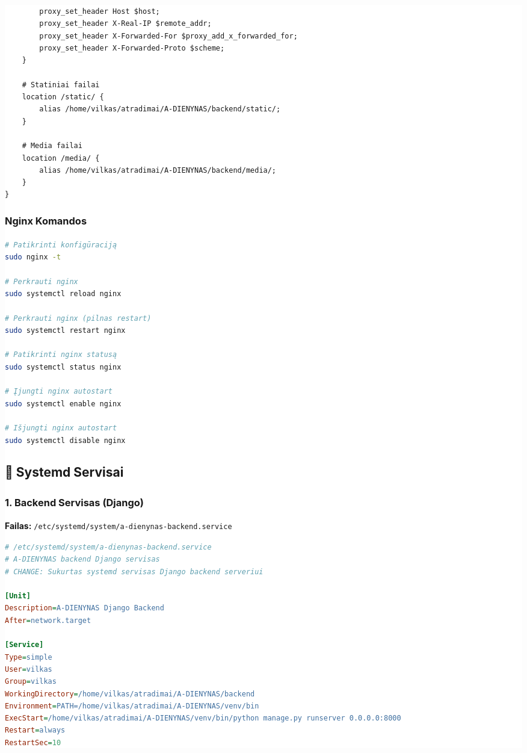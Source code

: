 ```nginx
        proxy_set_header Host $host;
        proxy_set_header X-Real-IP $remote_addr;
        proxy_set_header X-Forwarded-For $proxy_add_x_forwarded_for;
        proxy_set_header X-Forwarded-Proto $scheme;
    }
    
    # Statiniai failai
    location /static/ {
        alias /home/vilkas/atradimai/A-DIENYNAS/backend/static/;
    }
    
    # Media failai
    location /media/ {
        alias /home/vilkas/atradimai/A-DIENYNAS/backend/media/;
    }
}
```

### Nginx Komandos
```bash
# Patikrinti konfigūraciją
sudo nginx -t

# Perkrauti nginx
sudo systemctl reload nginx

# Perkrauti nginx (pilnas restart)
sudo systemctl restart nginx

# Patikrinti nginx statusą
sudo systemctl status nginx

# Įjungti nginx autostart
sudo systemctl enable nginx

# Išjungti nginx autostart
sudo systemctl disable nginx
```

## 🔧 Systemd Servisai

### 1. Backend Servisas (Django)

**Failas:** `/etc/systemd/system/a-dienynas-backend.service`

```ini
# /etc/systemd/system/a-dienynas-backend.service
# A-DIENYNAS backend Django servisas
# CHANGE: Sukurtas systemd servisas Django backend serveriui

[Unit]
Description=A-DIENYNAS Django Backend
After=network.target

[Service]
Type=simple
User=vilkas
Group=vilkas
WorkingDirectory=/home/vilkas/atradimai/A-DIENYNAS/backend
Environment=PATH=/home/vilkas/atradimai/A-DIENYNAS/venv/bin
ExecStart=/home/vilkas/atradimai/A-DIENYNAS/venv/bin/python manage.py runserver 0.0.0.0:8000
Restart=always
RestartSec=10
```
